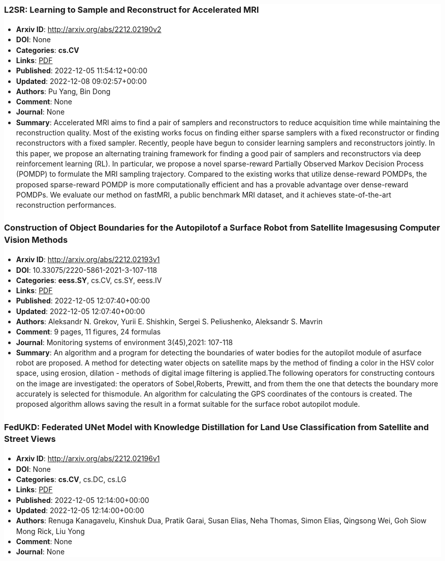 


### L2SR: Learning to Sample and Reconstruct for Accelerated MRI
- **Arxiv ID**: http://arxiv.org/abs/2212.02190v2
- **DOI**: None
- **Categories**: **cs.CV**
- **Links**: [PDF](http://arxiv.org/pdf/2212.02190v2)
- **Published**: 2022-12-05 11:54:12+00:00
- **Updated**: 2022-12-08 09:02:57+00:00
- **Authors**: Pu Yang, Bin Dong
- **Comment**: None
- **Journal**: None
- **Summary**: Accelerated MRI aims to find a pair of samplers and reconstructors to reduce acquisition time while maintaining the reconstruction quality. Most of the existing works focus on finding either sparse samplers with a fixed reconstructor or finding reconstructors with a fixed sampler. Recently, people have begun to consider learning samplers and reconstructors jointly. In this paper, we propose an alternating training framework for finding a good pair of samplers and reconstructors via deep reinforcement learning (RL). In particular, we propose a novel sparse-reward Partially Observed Markov Decision Process (POMDP) to formulate the MRI sampling trajectory. Compared to the existing works that utilize dense-reward POMDPs, the proposed sparse-reward POMDP is more computationally efficient and has a provable advantage over dense-reward POMDPs. We evaluate our method on fastMRI, a public benchmark MRI dataset, and it achieves state-of-the-art reconstruction performances.



### Construction of Object Boundaries for the Autopilotof a Surface Robot from Satellite Imagesusing Computer Vision Methods
- **Arxiv ID**: http://arxiv.org/abs/2212.02193v1
- **DOI**: 10.33075/2220-5861-2021-3-107-118
- **Categories**: **eess.SY**, cs.CV, cs.SY, eess.IV
- **Links**: [PDF](http://arxiv.org/pdf/2212.02193v1)
- **Published**: 2022-12-05 12:07:40+00:00
- **Updated**: 2022-12-05 12:07:40+00:00
- **Authors**: Aleksandr N. Grekov, Yurii E. Shishkin, Sergei S. Peliushenko, Aleksandr S. Mavrin
- **Comment**: 9 pages, 11 figures, 24 formulas
- **Journal**: Monitoring systems of environment 3(45),2021: 107-118
- **Summary**: An algorithm and a program for detecting the boundaries of water bodies for the autopilot module of asurface robot are proposed. A method for detecting water objects on satellite maps by the method of finding a color in the HSV color space, using erosion, dilation - methods of digital image filtering is applied.The following operators for constructing contours on the image are investigated: the operators of Sobel,Roberts, Prewitt, and from them the one that detects the boundary more accurately is selected for thismodule. An algorithm for calculating the GPS coordinates of the contours is created. The proposed algorithm allows saving the result in a format suitable for the surface robot autopilot module.



### FedUKD: Federated UNet Model with Knowledge Distillation for Land Use Classification from Satellite and Street Views
- **Arxiv ID**: http://arxiv.org/abs/2212.02196v1
- **DOI**: None
- **Categories**: **cs.CV**, cs.DC, cs.LG
- **Links**: [PDF](http://arxiv.org/pdf/2212.02196v1)
- **Published**: 2022-12-05 12:14:00+00:00
- **Updated**: 2022-12-05 12:14:00+00:00
- **Authors**: Renuga Kanagavelu, Kinshuk Dua, Pratik Garai, Susan Elias, Neha Thomas, Simon Elias, Qingsong Wei, Goh Siow Mong Rick, Liu Yong
- **Comment**: None
- **Journal**: None